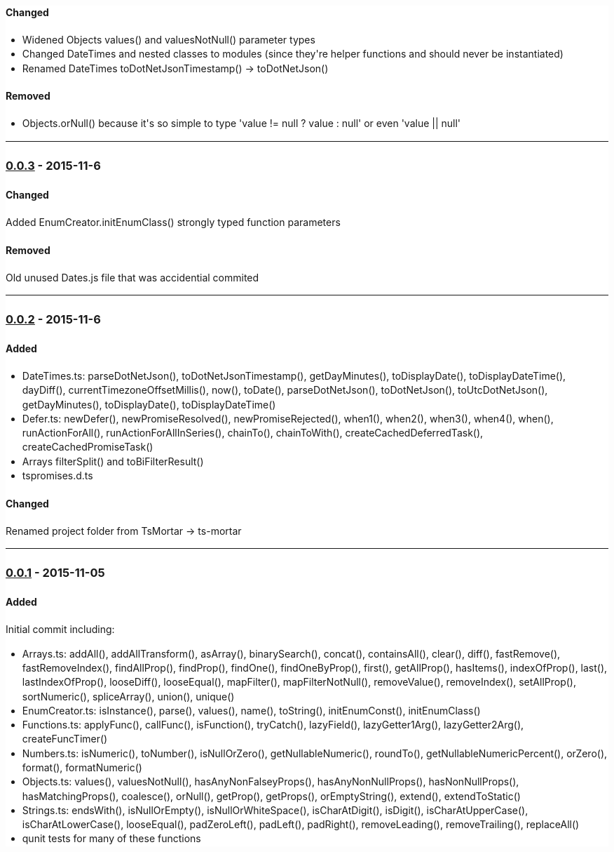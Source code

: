 #### Changed
* Widened Objects values() and valuesNotNull() parameter types
* Changed DateTimes and nested classes to modules (since they're helper functions and should never be instantiated)
* Renamed DateTimes toDotNetJsonTimestamp() -> toDotNetJson()

#### Removed
* Objects.orNull() because it's so simple to type 'value != null ? value : null' or even 'value || null'


--------
### [0.0.3](https://github.com/TeamworkGuy2/ts-mortar/commit/06f6c81d10fc376982f771e88d8307c0fd4b99fb) - 2015-11-6
#### Changed
Added EnumCreator.initEnumClass() strongly typed function parameters

#### Removed
Old unused Dates.js file that was accidential commited


--------
### [0.0.2](https://github.com/TeamworkGuy2/ts-mortar/commit/39401de4a5793baaf063e31a5a088de06c7a7ad9) - 2015-11-6
#### Added
* DateTimes.ts: parseDotNetJson(), toDotNetJsonTimestamp(), getDayMinutes(), toDisplayDate(), toDisplayDateTime(), dayDiff(), currentTimezoneOffsetMillis(), now(), toDate(), parseDotNetJson(), toDotNetJson(), toUtcDotNetJson(), getDayMinutes(), toDisplayDate(), toDisplayDateTime()
* Defer.ts: newDefer(), newPromiseResolved(), newPromiseRejected(), when1(), when2(), when3(), when4(), when(), runActionForAll(), runActionForAllInSeries(), chainTo(), chainToWith(), createCachedDeferredTask(), createCachedPromiseTask()
* Arrays filterSplit() and toBiFilterResult()
* tspromises.d.ts

#### Changed
Renamed project folder from TsMortar -> ts-mortar


--------
### [0.0.1](https://github.com/TeamworkGuy2/ts-mortar/commit/02a1f2dc9e4c3aedff32822a9a6e568b068572de) - 2015-11-05
#### Added
Initial commit including:
* Arrays.ts: addAll(), addAllTransform(), asArray(), binarySearch(), concat(), containsAll(), clear(), diff(), fastRemove(), fastRemoveIndex(), findAllProp(), findProp(), findOne(), findOneByProp(), first(), getAllProp(), hasItems(), indexOfProp(), last(), lastIndexOfProp(), looseDiff(), looseEqual(), mapFilter(), mapFilterNotNull(), removeValue(), removeIndex(), setAllProp(), sortNumeric(), spliceArray(), union(), unique()
* EnumCreator.ts: isInstance(), parse(), values(), name(), toString(), initEnumConst(), initEnumClass()
* Functions.ts: applyFunc(), callFunc(), isFunction(), tryCatch(), lazyField(), lazyGetter1Arg(), lazyGetter2Arg(), createFuncTimer()
* Numbers.ts: isNumeric(), toNumber(), isNullOrZero(), getNullableNumeric(), roundTo(), getNullableNumericPercent(), orZero(), format(), formatNumeric()
* Objects.ts: values(), valuesNotNull(), hasAnyNonFalseyProps(), hasAnyNonNullProps(), hasNonNullProps(), hasMatchingProps(), coalesce(), orNull(), getProp(), getProps(), orEmptyString(), extend(), extendToStatic()
* Strings.ts: endsWith(), isNullOrEmpty(), isNullOrWhiteSpace(), isCharAtDigit(), isDigit(), isCharAtUpperCase(), isCharAtLowerCase(), looseEqual(), padZeroLeft(), padLeft(), padRight(), removeLeading(), removeTrailing(), replaceAll()
* qunit tests for many of these functions